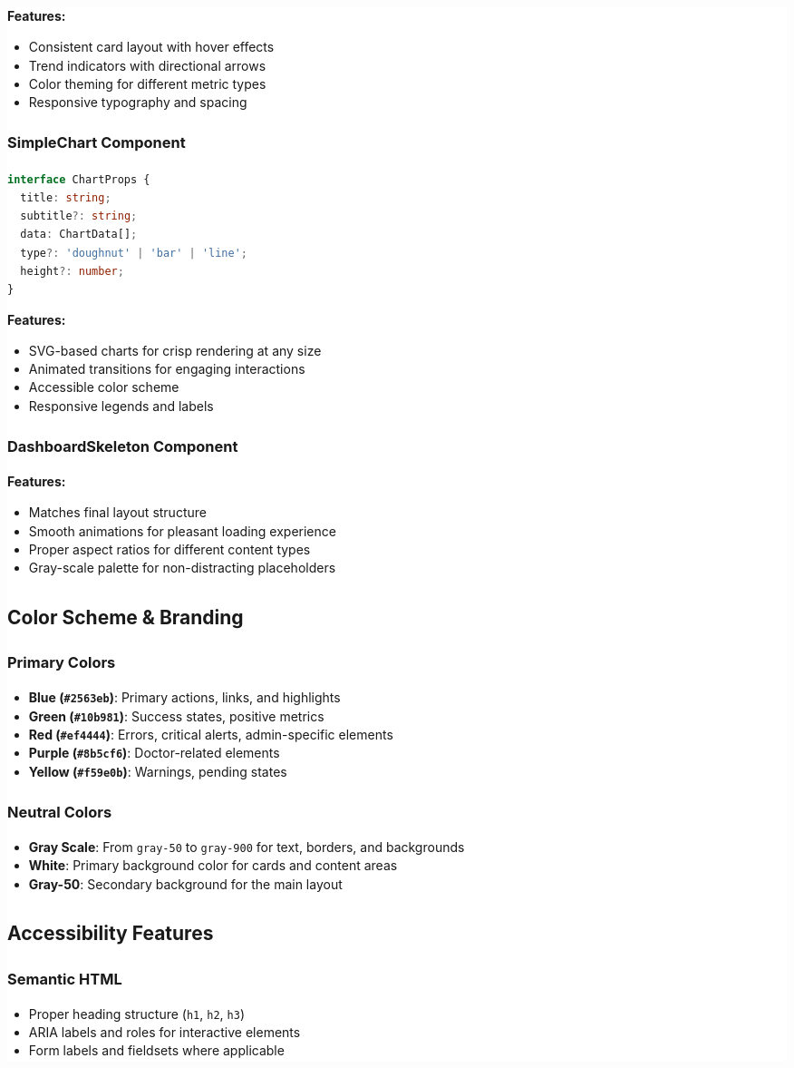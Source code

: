 **Features:**
- Consistent card layout with hover effects
- Trend indicators with directional arrows
- Color theming for different metric types
- Responsive typography and spacing

### SimpleChart Component
```typescript
interface ChartProps {
  title: string;
  subtitle?: string;
  data: ChartData[];
  type?: 'doughnut' | 'bar' | 'line';
  height?: number;
}
```

**Features:**
- SVG-based charts for crisp rendering at any size
- Animated transitions for engaging interactions
- Accessible color scheme
- Responsive legends and labels

### DashboardSkeleton Component
**Features:**
- Matches final layout structure
- Smooth animations for pleasant loading experience
- Proper aspect ratios for different content types
- Gray-scale palette for non-distracting placeholders

## Color Scheme & Branding

### Primary Colors
- **Blue (`#2563eb`)**: Primary actions, links, and highlights
- **Green (`#10b981`)**: Success states, positive metrics
- **Red (`#ef4444`)**: Errors, critical alerts, admin-specific elements
- **Purple (`#8b5cf6`)**: Doctor-related elements
- **Yellow (`#f59e0b`)**: Warnings, pending states

### Neutral Colors
- **Gray Scale**: From `gray-50` to `gray-900` for text, borders, and backgrounds
- **White**: Primary background color for cards and content areas
- **Gray-50**: Secondary background for the main layout

## Accessibility Features

### Semantic HTML
- Proper heading structure (`h1`, `h2`, `h3`)
- ARIA labels and roles for interactive elements
- Form labels and fieldsets where applicable
